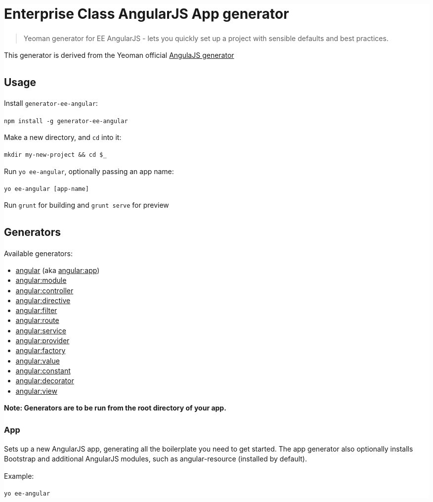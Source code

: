 # Enterprise Class AngularJS App generator

> Yeoman generator for EE AngularJS - lets you quickly set up a project with sensible defaults and best practices.

This generator is derived from the Yeoman official [AngulaJS generator](https://github.com/yeoman/generator-angular)

## Usage

Install `generator-ee-angular`:
```
npm install -g generator-ee-angular
```

Make a new directory, and `cd` into it:
```
mkdir my-new-project && cd $_
```

Run `yo ee-angular`, optionally passing an app name:
```
yo ee-angular [app-name]
```

Run `grunt` for building and `grunt serve` for preview


## Generators

Available generators:

* [angular](#app) (aka [angular:app](#app))
* [angular:module](#module)
* [angular:controller](#controller)
* [angular:directive](#directive)
* [angular:filter](#filter)
* [angular:route](#route)
* [angular:service](#service)
* [angular:provider](#service)
* [angular:factory](#service)
* [angular:value](#service)
* [angular:constant](#service)
* [angular:decorator](#decorator)
* [angular:view](#view)

**Note: Generators are to be run from the root directory of your app.**

### App
Sets up a new AngularJS app, generating all the boilerplate you need to get started. The app generator also optionally installs Bootstrap and additional AngularJS modules, such as angular-resource (installed by default).

Example:
```bash
yo ee-angular
```

